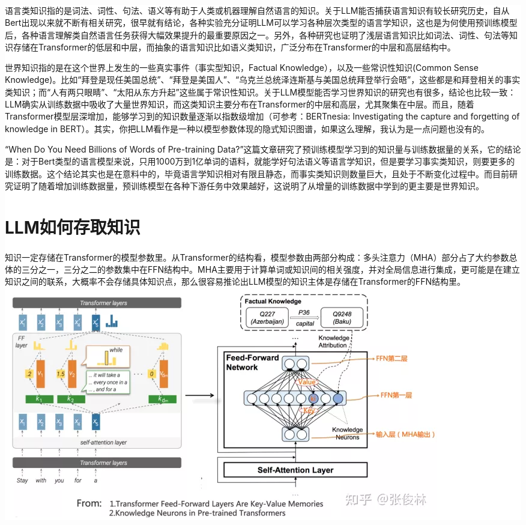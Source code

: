 语言类知识指的是词法、词性、句法、语义等有助于人类或机器理解自然语言的知识。关于LLM能否捕获语言知识有较长研究历史，自从Bert出现以来就不断有相关研究，很早就有结论，各种实验充分证明LLM可以学习各种层次类型的语言学知识，这也是为何使用预训练模型后，各种语言理解类自然语言任务获得大幅效果提升的最重要原因之一。另外，各种研究也证明了浅层语言知识比如词法、词性、句法等知识存储在Transformer的低层和中层，而抽象的语言知识比如语义类知识，广泛分布在Transformer的中层和高层结构中。

世界知识指的是在这个世界上发生的一些真实事件（事实型知识，Factual Knowledge），以及一些常识性知识(Common Sense Knowledge)。比如“拜登是现任美国总统”、“拜登是美国人”、“乌克兰总统泽连斯基与美国总统拜登举行会晤”，这些都是和拜登相关的事实类知识；而“人有两只眼睛”、“太阳从东方升起”这些属于常识性知识。关于LLM模型能否学习世界知识的研究也有很多，结论也比较一致：LLM确实从训练数据中吸收了大量世界知识，而这类知识主要分布在Transformer的中层和高层，尤其聚集在中层。而且，随着Transformer模型层深增加，能够学习到的知识数量逐渐以指数级增加（可参考：BERTnesia: Investigating the capture and forgetting of knowledge in BERT）。其实，你把LLM看作是一种以模型参数体现的隐式知识图谱，如果这么理解，我认为是一点问题也没有的。

“When Do You Need Billions of Words of Pre-training Data?”这篇文章研究了预训练模型学习到的知识量与训练数据量的关系，它的结论是：对于Bert类型的语言模型来说，只用1000万到1亿单词的语料，就能学好句法语义等语言学知识，但是要学习事实类知识，则要更多的训练数据。这个结论其实也是在意料中的，毕竟语言学知识相对有限且静态，而事实类知识则数量巨大，且处于不断变化过程中。而目前研究证明了随着增加训练数据量，预训练模型在各种下游任务中效果越好，这说明了从增量的训练数据中学到的更主要是世界知识。

# LLM如何存取知识
知识一定存储在Transformer的模型参数里。从Transformer的结构看，模型参数由两部分构成：多头注意力（MHA）部分占了大约参数总体的三分之一，三分之二的参数集中在FFN结构中。MHA主要用于计算单词或知识间的相关强度，并对全局信息进行集成，更可能是在建立知识之间的联系，大概率不会存储具体知识点，那么很容易推论出LLM模型的知识主体是存储在Transformer的FFN结构里。
![Alt text](pic/008.webp)
